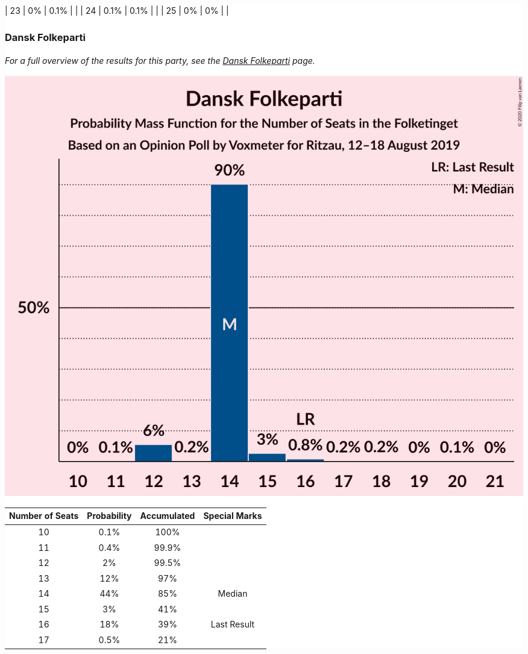 | 23 | 0% | 0.1% |  |
| 24 | 0.1% | 0.1% |  |
| 25 | 0% | 0% |  |

### Dansk Folkeparti

*For a full overview of the results for this party, see the [Dansk Folkeparti](party-danskfolkeparti.html) page.*

![Graph with seats probability mass function not yet produced](2019-08-18-Voxmeter-seats-pmf-danskfolkeparti.png "Seats Probability Mass Function")

| Number of Seats | Probability | Accumulated | Special Marks |
|:---------------:|:-----------:|:-----------:|:-------------:|
| 10 | 0.1% | 100% |  |
| 11 | 0.4% | 99.9% |  |
| 12 | 2% | 99.5% |  |
| 13 | 12% | 97% |  |
| 14 | 44% | 85% | Median |
| 15 | 3% | 41% |  |
| 16 | 18% | 39% | Last Result |
| 17 | 0.5% | 21% |  |